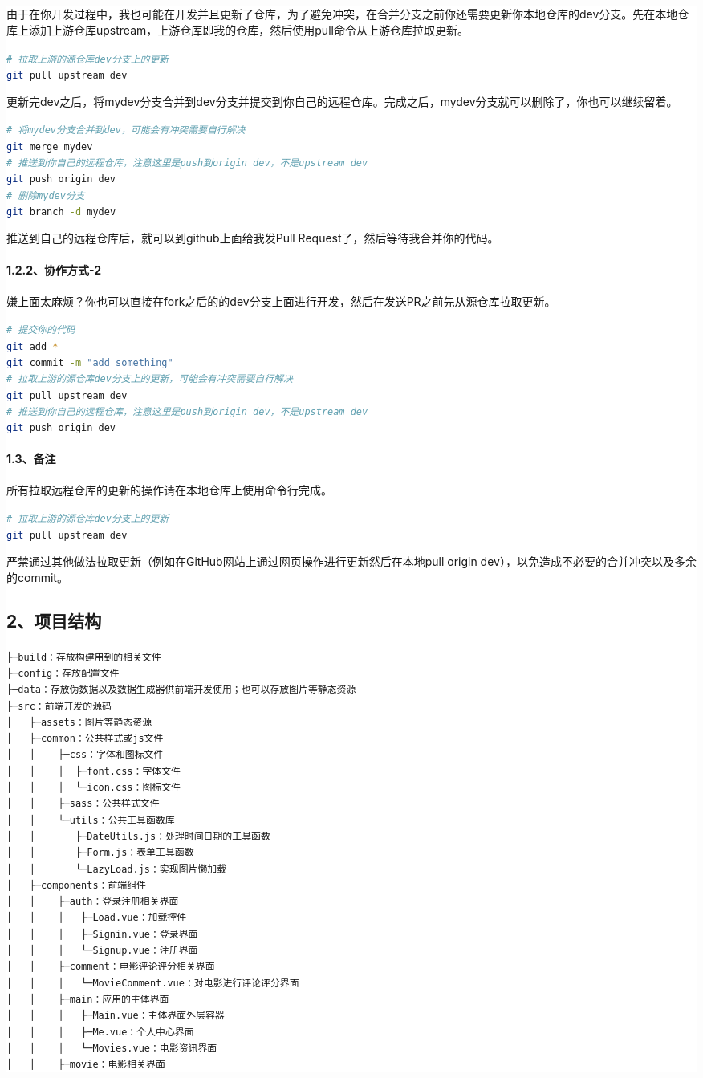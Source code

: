 由于在你开发过程中，我也可能在开发并且更新了仓库，为了避免冲突，在合并分支之前你还需要更新你本地仓库的dev分支。先在本地仓库上添加上游仓库upstream，上游仓库即我的仓库，然后使用pull命令从上游仓库拉取更新。
```bash
# 拉取上游的源仓库dev分支上的更新
git pull upstream dev
```
更新完dev之后，将mydev分支合并到dev分支并提交到你自己的远程仓库。完成之后，mydev分支就可以删除了，你也可以继续留着。
```bash
# 将mydev分支合并到dev，可能会有冲突需要自行解决
git merge mydev
# 推送到你自己的远程仓库，注意这里是push到origin dev，不是upstream dev
git push origin dev
# 删除mydev分支
git branch -d mydev
```
推送到自己的远程仓库后，就可以到github上面给我发Pull Request了，然后等待我合并你的代码。

#### 1.2.2、协作方式-2
嫌上面太麻烦？你也可以直接在fork之后的的dev分支上面进行开发，然后在发送PR之前先从源仓库拉取更新。
```bash
# 提交你的代码
git add *
git commit -m "add something"
# 拉取上游的源仓库dev分支上的更新，可能会有冲突需要自行解决
git pull upstream dev
# 推送到你自己的远程仓库，注意这里是push到origin dev，不是upstream dev
git push origin dev
```

#### 1.3、备注
所有拉取远程仓库的更新的操作请在本地仓库上使用命令行完成。
```bash
# 拉取上游的源仓库dev分支上的更新
git pull upstream dev
```
严禁通过其他做法拉取更新（例如在GitHub网站上通过网页操作进行更新然后在本地pull origin dev），以免造成不必要的合并冲突以及多余的commit。

## 2、项目结构
```txt
├─build：存放构建用到的相关文件
├─config：存放配置文件
├─data：存放伪数据以及数据生成器供前端开发使用；也可以存放图片等静态资源
├─src：前端开发的源码
│   ├─assets：图片等静态资源
│   ├─common：公共样式或js文件
│   │    ├─css：字体和图标文件
│   │    │  ├─font.css：字体文件
│   │    │  └─icon.css：图标文件
│   │    ├─sass：公共样式文件
│   │    └─utils：公共工具函数库
│   │       ├─DateUtils.js：处理时间日期的工具函数
│   │       ├─Form.js：表单工具函数
│   │       └─LazyLoad.js：实现图片懒加载
│   ├─components：前端组件
│   │    ├─auth：登录注册相关界面
│   │    │   ├─Load.vue：加载控件
│   │    │   ├─Signin.vue：登录界面
│   │    │   └─Signup.vue：注册界面
│   │    ├─comment：电影评论评分相关界面
│   │    │   └─MovieComment.vue：对电影进行评论评分界面
│   │    ├─main：应用的主体界面
│   │    │   ├─Main.vue：主体界面外层容器
│   │    │   ├─Me.vue：个人中心界面
│   │    │   └─Movies.vue：电影资讯界面
│   │    ├─movie：电影相关界面
```